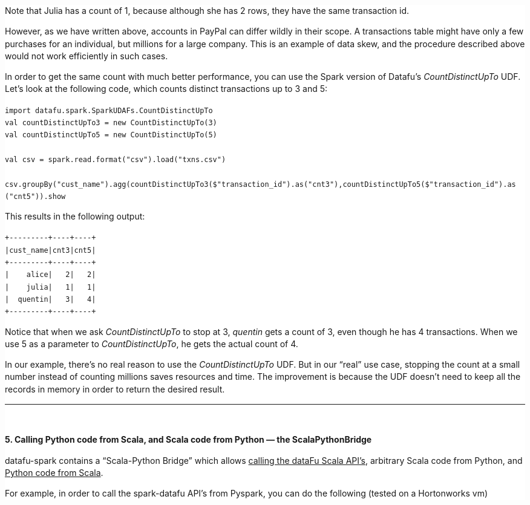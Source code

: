 Note that Julia has a count of 1, because although she has 2 rows, they have the same transaction id.

However, as we have written above, accounts in PayPal can differ wildly in their scope. A transactions table might have only a few purchases for an individual, but millions for a large company. This is an example of data skew, and the procedure described above would not work efficiently in such cases.

In order to get the same count with much better performance, you can use the Spark version of Datafu’s _CountDistinctUpTo_ UDF. Let’s look at the following code, which counts distinct transactions up to 3 and 5:

```
import datafu.spark.SparkUDAFs.CountDistinctUpTo
val countDistinctUpTo3 = new CountDistinctUpTo(3)  
val countDistinctUpTo5 = new CountDistinctUpTo(5)

val csv = spark.read.format("csv").load("txns.csv")

csv.groupBy("cust_name").agg(countDistinctUpTo3($"transaction_id").as("cnt3"),countDistinctUpTo5($"transaction_id").as("cnt5")).show
```

This results in the following output:

```
+---------+----+----+  
|cust_name|cnt3|cnt5|  
+---------+----+----+  
|    alice|   2|   2|  
|    julia|   1|   1|  
|  quentin|   3|   4|  
+---------+----+----+
```

Notice that when we ask _CountDistinctUpTo_ to stop at 3, _quentin_ gets a count of 3, even though he has 4 transactions. When we use 5 as a parameter to _CountDistinctUpTo_, he gets the actual count of 4.

In our example, there’s no real reason to use the _CountDistinctUpTo_ UDF. But in our “real” use case, stopping the count at a small number instead of counting millions saves resources and time. The improvement is because the UDF doesn’t need to keep all the records in memory in order to return the desired result.

---
<br>

**5\. Calling Python code from Scala, and Scala code from Python — the ScalaPythonBridge**

datafu-spark contains a “Scala-Python Bridge” which allows [calling the dataFu Scala API’s](https://github.com/apache/datafu/blob/1.6.0/datafu-spark/src/main/resources/pyspark_utils/df_utils.py), arbitrary Scala code from Python, and [Python code from Scala](https://github.com/apache/datafu/blob/1.6.0/datafu-spark/src/main/scala/datafu/spark/ScalaPythonBridge.scala#L41).

For example, in order to call the spark-datafu API’s from Pyspark, you can do the following (tested on a Hortonworks vm)
